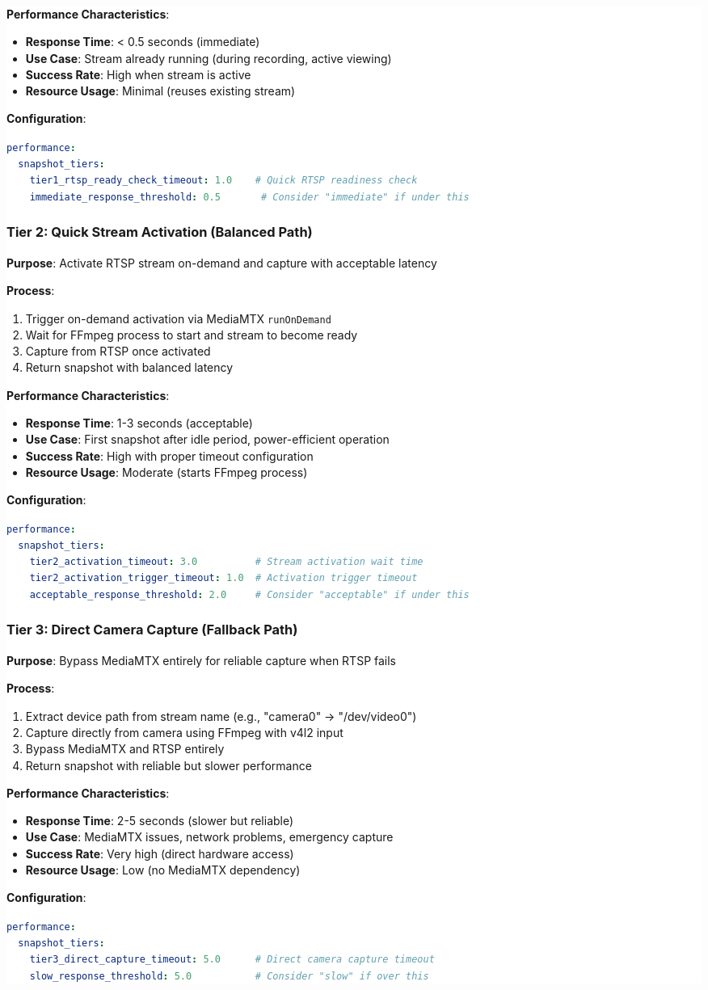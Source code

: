 **Performance Characteristics**:
- **Response Time**: < 0.5 seconds (immediate)
- **Use Case**: Stream already running (during recording, active viewing)
- **Success Rate**: High when stream is active
- **Resource Usage**: Minimal (reuses existing stream)

**Configuration**:
```yaml
performance:
  snapshot_tiers:
    tier1_rtsp_ready_check_timeout: 1.0    # Quick RTSP readiness check
    immediate_response_threshold: 0.5       # Consider "immediate" if under this
```

### Tier 2: Quick Stream Activation (Balanced Path)
**Purpose**: Activate RTSP stream on-demand and capture with acceptable latency

**Process**:
1. Trigger on-demand activation via MediaMTX `runOnDemand`
2. Wait for FFmpeg process to start and stream to become ready
3. Capture from RTSP once activated
4. Return snapshot with balanced latency

**Performance Characteristics**:
- **Response Time**: 1-3 seconds (acceptable)
- **Use Case**: First snapshot after idle period, power-efficient operation
- **Success Rate**: High with proper timeout configuration
- **Resource Usage**: Moderate (starts FFmpeg process)

**Configuration**:
```yaml
performance:
  snapshot_tiers:
    tier2_activation_timeout: 3.0          # Stream activation wait time
    tier2_activation_trigger_timeout: 1.0  # Activation trigger timeout
    acceptable_response_threshold: 2.0     # Consider "acceptable" if under this
```

### Tier 3: Direct Camera Capture (Fallback Path)
**Purpose**: Bypass MediaMTX entirely for reliable capture when RTSP fails

**Process**:
1. Extract device path from stream name (e.g., "camera0" → "/dev/video0")
2. Capture directly from camera using FFmpeg with v4l2 input
3. Bypass MediaMTX and RTSP entirely
4. Return snapshot with reliable but slower performance

**Performance Characteristics**:
- **Response Time**: 2-5 seconds (slower but reliable)
- **Use Case**: MediaMTX issues, network problems, emergency capture
- **Success Rate**: Very high (direct hardware access)
- **Resource Usage**: Low (no MediaMTX dependency)

**Configuration**:
```yaml
performance:
  snapshot_tiers:
    tier3_direct_capture_timeout: 5.0      # Direct camera capture timeout
    slow_response_threshold: 5.0           # Consider "slow" if over this
```
